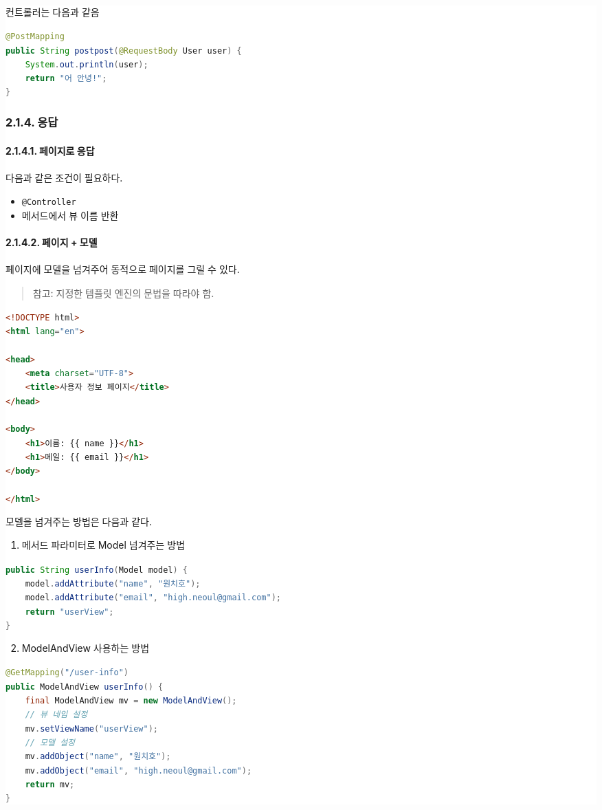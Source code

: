 컨트롤러는 다음과 같음  

```java
@PostMapping
public String postpost(@RequestBody User user) {
    System.out.println(user);
    return "어 안녕!";
}
```

### 2.1.4. 응답

#### 2.1.4.1. 페이지로 응답

다음과 같은 조건이 필요하다.  

- `@Controller`
- 메서드에서 뷰 이름 반환

#### 2.1.4.2. 페이지 + 모델

페이지에 모델을 넘겨주어 동적으로 페이지를 그릴 수 있다.  

> 참고: 지정한 템플릿 엔진의 문법을 따라야 함.  

```html
<!DOCTYPE html>
<html lang="en">

<head>
    <meta charset="UTF-8">
    <title>사용자 정보 페이지</title>
</head>

<body>
	<h1>이름: {{ name }}</h1>
	<h1>메일: {{ email }}</h1>    
</body>

</html>
```

모델을 넘겨주는 방법은 다음과 같다.  

1. 메서드 파라미터로 Model 넘겨주는 방법
```java
public String userInfo(Model model) {
    model.addAttribute("name", "원치호");
    model.addAttribute("email", "high.neoul@gmail.com");
    return "userView";
}
```

2. ModelAndView 사용하는 방법

```java
@GetMapping("/user-info")
public ModelAndView userInfo() {
    final ModelAndView mv = new ModelAndView();
    // 뷰 네임 설정
    mv.setViewName("userView");
    // 모델 설정
    mv.addObject("name", "원치호");
    mv.addObject("email", "high.neoul@gmail.com");
    return mv;
}
```
